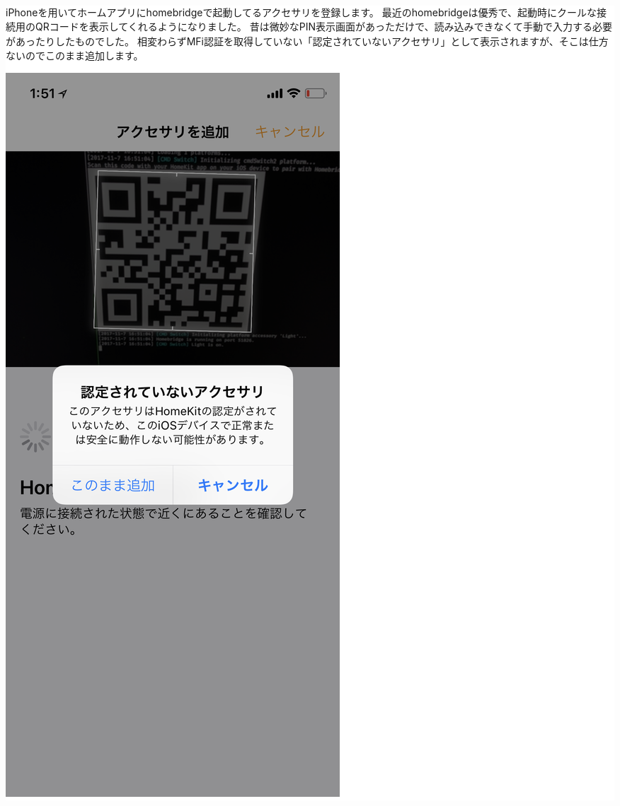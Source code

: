 iPhoneを用いてホームアプリにhomebridgeで起動してるアクセサリを登録します。
最近のhomebridgeは優秀で、起動時にクールな接続用のQRコードを表示してくれるようになりました。
昔は微妙なPIN表示画面があっただけで、読み込みできなくて手動で入力する必要があったりしたものでした。
相変わらずMFi認証を取得していない「認定されていないアクセサリ」として表示されますが、そこは仕方ないのでこのまま追加します。

![screenshot](/assets/images/2017/11/10/IMG_0063.PNG)

